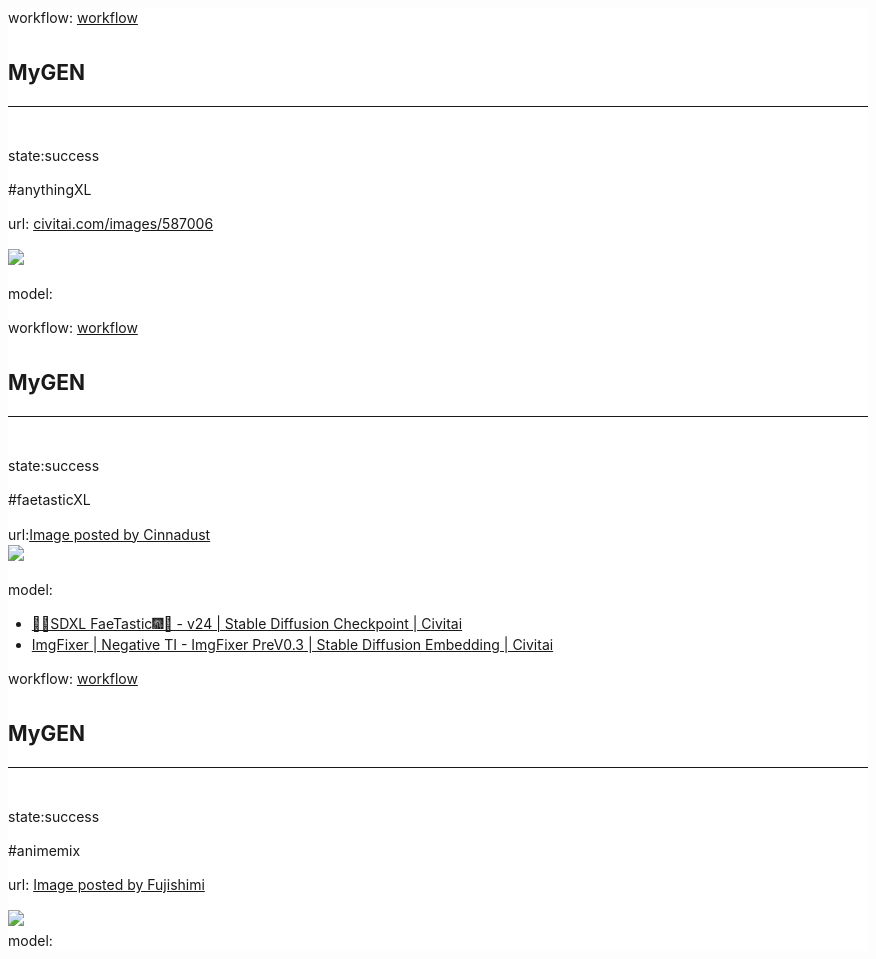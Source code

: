 workflow: [workflow](../workflow/SDXLNiji.json)

## MyGEN

---

#

state:success

#anythingXL

url: [civitai.com/images/587006](https://civitai.com/images/587006)

![](https://image.civitai.com/xG1nkqKTMzGDvpLrqFT7WA/4edda195-9277-4927-3316-7d3dbfca5f00/width=1024,quality=90/gj.jpeg)

model:

workflow: [workflow](../workflow/AnythingXL.json)

## MyGEN

---

#

state:success

#faetasticXL

url:[Image posted by Cinnadust](https://civitai.com/images/14940639)  
![](https://image.civitai.com/xG1nkqKTMzGDvpLrqFT7WA/9a7d991e-0056-43bf-b6c7-5766469f100c/width=832,quality=90/070D75CA26662CE7A764EAA0262EC99CF1D5F0C3D847E8BF04EE5BEAF9E58E04.jpeg)

model:

- [🥂🎆SDXL FaeTastic🎆🥂 - v24 | Stable Diffusion Checkpoint | Civitai](https://civitai.com/models/129681/sdxl-faetastic?modelVersionId=291443)
- [ImgFixer | Negative TI - ImgFixer PreV0.3 | Stable Diffusion Embedding | Civitai](https://civitai.com/models/139688/imgfixer-or-negative-ti?modelVersionId=159184)

workflow: [workflow](../workflow/faetasticXL.json)

## MyGEN

---

#

state:success

#animemix

url: [Image posted by Fujishimi](https://civitai.com/images/15167178)

![](https://image.civitai.com/xG1nkqKTMzGDvpLrqFT7WA/4633b6c0-9b90-4c8a-93c4-14fea62c50ce/width=832,quality=90/0B4C2CBEC0A25BD86BF5746A47B052BF8CDE6826A94750957173766E10BF5A30.jpeg)  
model:
